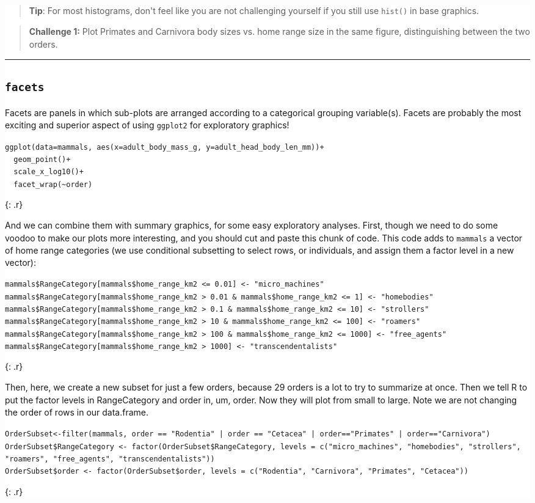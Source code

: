 
> **Tip**: For most histograms, don't feel like you are not challenging yourself if you still use `hist()` in base graphics.  

> **Challenge 1:** Plot Primates and Carnivora body sizes vs. home range size in the same figure, distinguishing between the two orders.

***

## `facets`
Facets are panels in which sub-plots are arranged according to a categorical grouping variable(s).  Facets are probably the most exciting and superior aspect of using `ggplot2` for exploratory graphics!

~~~
ggplot(data=mammals, aes(x=adult_body_mass_g, y=adult_head_body_len_mm))+
  geom_point()+
  scale_x_log10()+
  facet_wrap(~order)
~~~
{: .r}


And we can combine them with summary graphics, for some easy exploratory analyses.  First, though we need to do some voodoo to make our plots more interesting, and you should cut and paste this chunk of code.  This code adds to `mammals` a vector of home range categories (we use conditional subsetting to select rows, or individuals, and assign them a factor level in a new vector):

~~~
mammals$RangeCategory[mammals$home_range_km2 <= 0.01] <- "micro_machines"
mammals$RangeCategory[mammals$home_range_km2 > 0.01 & mammals$home_range_km2 <= 1] <- "homebodies"
mammals$RangeCategory[mammals$home_range_km2 > 0.1 & mammals$home_range_km2 <= 10] <- "strollers"
mammals$RangeCategory[mammals$home_range_km2 > 10 & mammals$home_range_km2 <= 100] <- "roamers"
mammals$RangeCategory[mammals$home_range_km2 > 100 & mammals$home_range_km2 <= 1000] <- "free_agents"
mammals$RangeCategory[mammals$home_range_km2 > 1000] <- "transcendentalists"
~~~
{: .r}
   
  
Then, here, we create a new subset for just a few orders, because 29 orders is a lot to try to summarize at once.  Then we tell R to put the factor levels in RangeCategory and order in, um, order.  Now they will plot from small to large.  Note we are not changing the order of rows in our data.frame.

~~~   
OrderSubset<-filter(mammals, order == "Rodentia" | order == "Cetacea" | order=="Primates" | order=="Carnivora") 
OrderSubset$RangeCategory <- factor(OrderSubset$RangeCategory, levels = c("micro_machines", "homebodies", "strollers", "roamers", "free_agents", "transcendentalists"))
OrderSubset$order <- factor(OrderSubset$order, levels = c("Rodentia", "Carnivora", "Primates", "Cetacea"))
~~~
{: .r}


